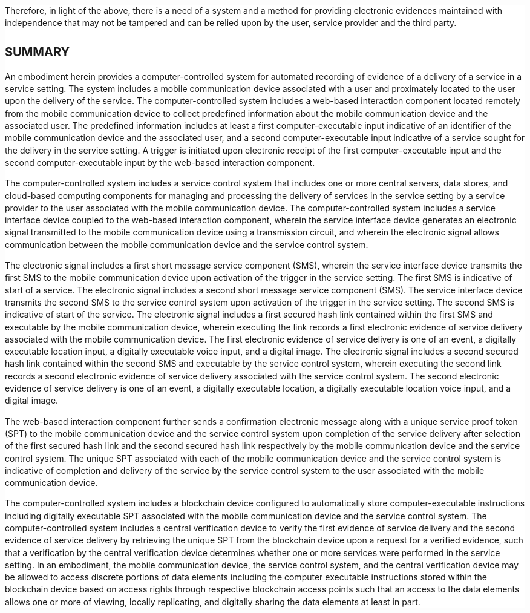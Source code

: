 Therefore, in light of the above, there is a need of a system and a method for providing electronic evidences maintained with independence that may not be tampered and can be relied upon by the user, service provider and the third party.

### <span style="font-size:20px">SUMMARY</span>

An embodiment herein provides a computer-controlled system for automated recording of evidence of a delivery of a service in a service setting. The system includes a mobile communication device associated with a user and proximately located to the user upon the delivery of the service. The computer-controlled system includes a web-based interaction component located remotely from the mobile communication device to collect predefined information about the mobile communication device and the associated user. The predefined information includes at least a first computer-executable input indicative of an identifier of the mobile communication device and the associated user, and a second computer-executable input indicative of a service sought for the delivery in the service setting. A trigger is initiated upon electronic receipt of the first computer-executable input and the second computer-executable input by the web-based interaction component.

The computer-controlled system includes a service control system that includes one or more central servers, data stores, and cloud-based computing components for managing and processing the delivery of services in the service setting by a service provider to the user associated with the mobile communication device. The computer-controlled system includes a service interface device coupled to the web-based interaction component, wherein the service interface device generates an electronic signal transmitted to the mobile communication device using a transmission circuit, and wherein the electronic signal allows communication between the mobile communication device and the service control system.

The electronic signal includes a first short message service component (SMS), wherein the service interface device transmits the first SMS to the mobile communication device upon activation of the trigger in the service setting. The first SMS is indicative of start of a service. The electronic signal includes a second short message service component (SMS). The service interface device transmits the second SMS to the service control system upon activation of the trigger in the service setting. The second SMS is indicative of start of the service. The electronic signal includes a first secured hash link contained within the first SMS and executable by the mobile communication device, wherein executing the link records a first electronic evidence of service delivery associated with the mobile communication device. The first electronic evidence of service delivery is one of an event, a digitally executable location input, a digitally executable voice input, and a digital image. The electronic signal includes a second secured hash link contained within the second SMS and executable by the service control system, wherein executing the second link records a second electronic evidence of service delivery associated with the service control system. The second electronic evidence of service delivery is one of an event, a digitally executable location, a digitally executable location voice input, and a digital image.

The web-based interaction component further sends a confirmation electronic message along with a unique service proof token (SPT) to the mobile communication device and the service control system upon completion of the service delivery after selection of the first secured hash link and the second secured hash link respectively by the mobile communication device and the service control system. The unique SPT associated with each of the mobile communication device and the service control system is indicative of completion and delivery of the service by the service control system to the user associated with the mobile communication device.

The computer-controlled system includes a blockchain device configured to automatically store computer-executable instructions including digitally executable SPT associated with the mobile communication device and the service control system. The computer-controlled system includes a central verification device to verify the first evidence of service delivery and the second evidence of service delivery by retrieving the unique SPT from the blockchain device upon a request for a verified evidence, such that a verification by the central verification device determines whether one or more services were performed in the service setting. In an embodiment, the mobile communication device, the service control system, and the central verification device may be allowed to access discrete portions of data elements including the computer executable instructions stored within the blockchain device based on access rights through respective blockchain access points such that an access to the data elements allows one or more of viewing, locally replicating, and digitally sharing the data elements at least in part.
